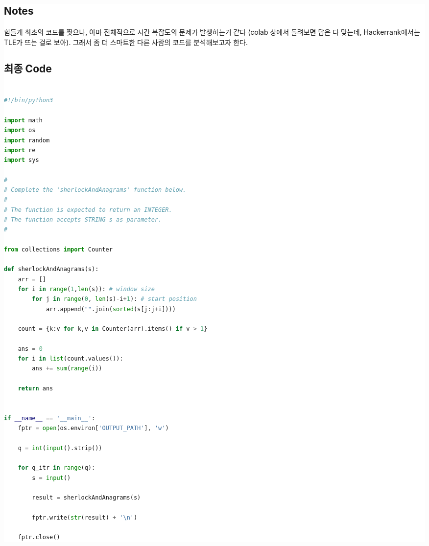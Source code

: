 **Notes**
---

힘들게 최초의 코드를 짯으나, 아마 전체적으로 시간 복잡도의 문제가 발생하는거 같다 (colab 상에서 돌려보면 답은 다 맞는데, Hackerrank에서는 TLE가 뜨는 걸로 보아).
그래서 좀 더 스마트한 다른 사람의 코드를 분석해보고자 한다. 



**최종 Code**
---

``` python

#!/bin/python3

import math
import os
import random
import re
import sys

#
# Complete the 'sherlockAndAnagrams' function below.
#
# The function is expected to return an INTEGER.
# The function accepts STRING s as parameter.
#

from collections import Counter

def sherlockAndAnagrams(s):
    arr = []
    for i in range(1,len(s)): # window size
        for j in range(0, len(s)-i+1): # start position
            arr.append("".join(sorted(s[j:j+i])))
    
    count = {k:v for k,v in Counter(arr).items() if v > 1}

    ans = 0
    for i in list(count.values()):
        ans += sum(range(i))

    return ans
                

if __name__ == '__main__':
    fptr = open(os.environ['OUTPUT_PATH'], 'w')

    q = int(input().strip())

    for q_itr in range(q):
        s = input()

        result = sherlockAndAnagrams(s)

        fptr.write(str(result) + '\n')

    fptr.close()

```
